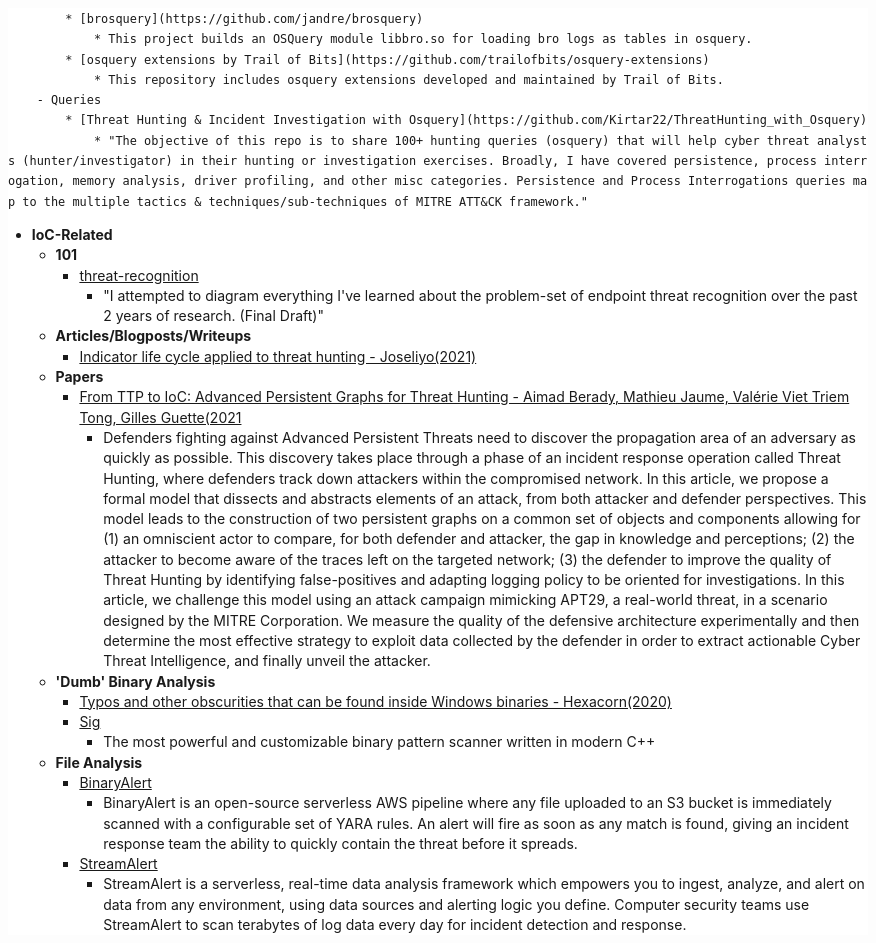 			* [brosquery](https://github.com/jandre/brosquery)
				* This project builds an OSQuery module libbro.so for loading bro logs as tables in osquery.
			* [osquery extensions by Trail of Bits](https://github.com/trailofbits/osquery-extensions)
				* This repository includes osquery extensions developed and maintained by Trail of Bits.
		- Queries
			* [Threat Hunting & Incident Investigation with Osquery](https://github.com/Kirtar22/ThreatHunting_with_Osquery)
				* "The objective of this repo is to share 100+ hunting queries (osquery) that will help cyber threat analysts (hunter/investigator) in their hunting or investigation exercises. Broadly, I have covered persistence, process interrogation, memory analysis, driver profiling, and other misc categories. Persistence and Process Interrogations queries map to the multiple tactics & techniques/sub-techniques of MITRE ATT&CK framework."
- **IoC-Related**<a name="iocs"></a>
	- **101**
		* [threat-recognition](https://github.com/jt0dd/threat-recognition)
			* "I attempted to diagram everything I've learned about the problem-set of endpoint threat recognition over the past 2 years of research. (Final Draft)"
	- **Articles/Blogposts/Writeups**
		* [Indicator life cycle applied to threat hunting - Joseliyo(2021)](https://joseliyo-jstnk.medium.com/indicator-life-cycle-applied-to-threat-hunting-729b0b61dec1)
	- **Papers**
		* [From TTP to IoC: Advanced Persistent Graphs for Threat Hunting - Aimad Berady, Mathieu Jaume, Valérie Viet Triem Tong, Gilles Guette(2021](https://hal.inria.fr/hal-03131262/document)
			* Defenders fighting against Advanced Persistent Threats need to discover the propagation area of an adversary as quickly as possible. This discovery takes place through a phase of an incident response operation called Threat Hunting, where defenders track down attackers within the compromised network. In this article, we propose a formal model that dissects and abstracts elements of an attack, from both attacker and defender perspectives. This model leads to the construction of two persistent graphs on a common set of objects and components allowing for (1) an omniscient actor to compare, for both defender and attacker, the gap in knowledge and perceptions; (2) the attacker to become aware of the traces left on the targeted network; (3) the defender to improve the quality of Threat Hunting by identifying false-positives and adapting logging policy to be oriented for investigations. In this article, we challenge this model using an attack campaign mimicking APT29, a real-world threat, in a scenario designed by the MITRE Corporation. We measure the quality of the defensive architecture experimentally and then determine the most effective strategy to exploit data collected by the defender in order to extract actionable Cyber Threat Intelligence, and finally unveil the attacker.
	- **'Dumb' Binary Analysis**
		* [Typos and other obscurities that can be found inside Windows binaries - Hexacorn(2020)](https://www.hexacorn.com/blog/2020/08/16/typos-and-other-obscurities-that-can-be-found-inside-windows-binaries/)
		* [Sig](https://github.com/HoShiMin/Sig)
			* The most powerful and customizable binary pattern scanner written in modern C++
	- **File Analysis**
		* [BinaryAlert](https://github.com/airbnb/binaryalert)
			* BinaryAlert is an open-source serverless AWS pipeline where any file uploaded to an S3 bucket is immediately scanned with a configurable set of YARA rules. An alert will fire as soon as any match is found, giving an incident response team the ability to quickly contain the threat before it spreads.
		* [StreamAlert](https://github.com/airbnb/streamalert)
			* StreamAlert is a serverless, real-time data analysis framework which empowers you to ingest, analyze, and alert on data from any environment, using data sources and alerting logic you define. Computer security teams use StreamAlert to scan terabytes of log data every day for incident detection and response.
